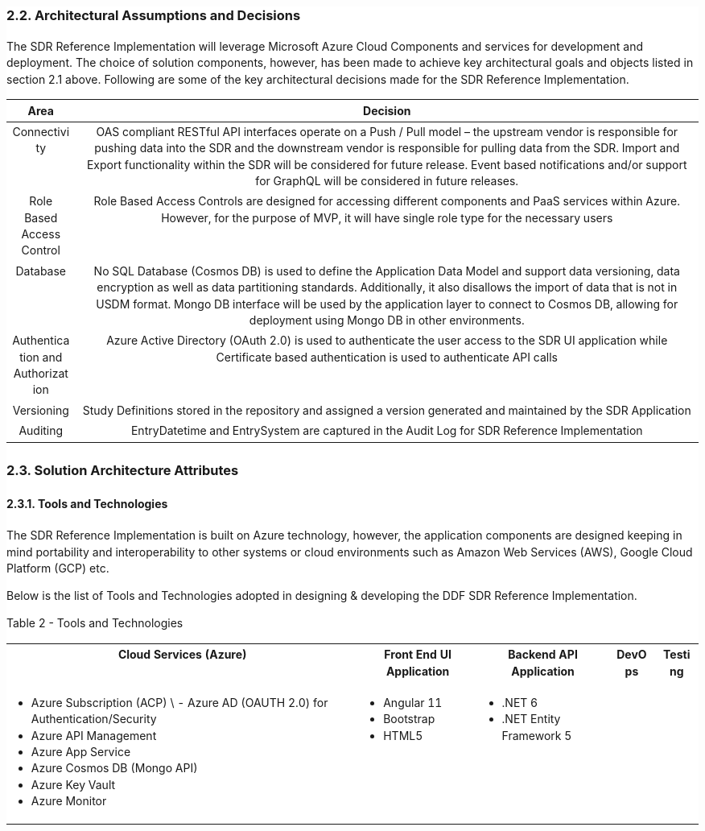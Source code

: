 ### 2.2. Architectural Assumptions and Decisions ###

The SDR Reference Implementation will leverage Microsoft Azure Cloud Components and services for development and deployment. The choice of solution components, however, has been made to achieve key architectural goals and objects listed in section 2.1 above. Following are some of the key architectural decisions made for the SDR Reference Implementation.

|     Area     |                                                                                                                                                                                             Decision                                                                                                                                                                                              |
|:------------:|:-------------------------------------------------------------------------------------------------------------------------------------------------------------------------------------------------------------------------------------------------------------------------------------------------------------------------------------------------------------------------------------------------:|
| Connectivity | OAS compliant RESTful API interfaces operate on a Push / Pull model – the upstream vendor is responsible for pushing data into the SDR and the downstream vendor is responsible for pulling data from the SDR. Import and Export functionality within the SDR will be considered for future release.  Event based notifications and/or support for GraphQL will be considered in future releases. |
| Role Based Access Control | Role Based Access Controls are designed for accessing different components and PaaS services within Azure. However, for the purpose of MVP, it will have single role type for the necessary users
| Database | No SQL Database (Cosmos DB) is used to define the Application Data Model and support data versioning, data encryption as well as data partitioning standards. Additionally, it also disallows the import of data that is not in USDM format. Mongo DB interface will be used by the application layer to connect to Cosmos DB, allowing for deployment using Mongo DB in other environments. |
| Authentication and Authorization | Azure Active Directory (OAuth 2.0) is used to authenticate the user access to the SDR UI application while Certificate based authentication is used to authenticate API calls |
| Versioning | Study Definitions stored in the repository and assigned a version generated and maintained by the SDR Application |
| Auditing | EntryDatetime and EntrySystem are captured in the Audit Log for SDR Reference Implementation |

### 2.3. Solution Architecture Attributes ###

#### 2.3.1. Tools and Technologies ####

The SDR Reference Implementation is built on Azure technology, however, the application components are designed keeping in mind portability and interoperability to other systems or cloud environments such as Amazon Web Services (AWS), Google Cloud Platform (GCP) etc.

Below is the list of Tools and Technologies adopted in designing & developing the DDF SDR Reference Implementation.

Table 2 - Tools and Technologies

<table>
  <tr>
    <th>Cloud Services (Azure)</th>
    <th>Front End UI Application</th>
    <th>Backend API Application</th>
    <th>DevOps</th>
    <th>Testing</th>
  </tr>
  <tr valign="top">
    <td>
        <ul>
            <li>Azure Subscription (ACP) \ - Azure AD (OAUTH 2.0) for Authentication/Security</li>
            <li>Azure API Management</li>
            <li>Azure App Service</li>
            <li>Azure Cosmos DB (Mongo API)</li>
            <li>Azure Key Vault</li>
            <li>Azure Monitor</li>
        </ul>
	</td>
    <td>
        <ul>
            <li>Angular 11</li>
            <li>Bootstrap</li>
            <li>HTML5</li>
		</ul>
    </td>
    <td>
        <ul>
            <li>.NET 6</li>
            <li>.NET Entity Framework 5</li>
        </ul>
    </td>
